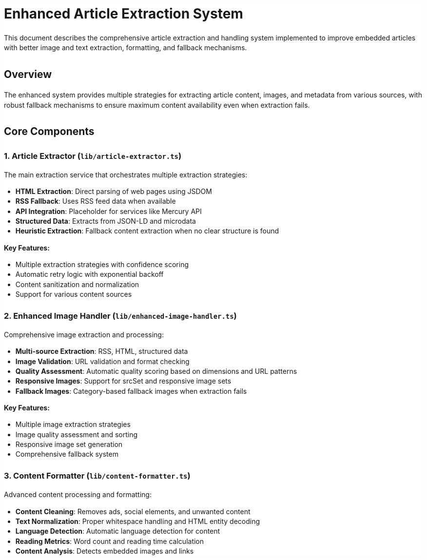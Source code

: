 # Enhanced Article Extraction System

This document describes the comprehensive article extraction and handling system implemented to improve embedded articles with better image and text extraction, formatting, and fallback mechanisms.

## Overview

The enhanced system provides multiple strategies for extracting article content, images, and metadata from various sources, with robust fallback mechanisms to ensure maximum content availability even when extraction fails.

## Core Components

### 1. Article Extractor (`lib/article-extractor.ts`)

The main extraction service that orchestrates multiple extraction strategies:

- **HTML Extraction**: Direct parsing of web pages using JSDOM
- **RSS Fallback**: Uses RSS feed data when available
- **API Integration**: Placeholder for services like Mercury API
- **Structured Data**: Extracts from JSON-LD and microdata
- **Heuristic Extraction**: Fallback content extraction when no clear structure is found

**Key Features:**
- Multiple extraction strategies with confidence scoring
- Automatic retry logic with exponential backoff
- Content sanitization and normalization
- Support for various content sources

### 2. Enhanced Image Handler (`lib/enhanced-image-handler.ts`)

Comprehensive image extraction and processing:

- **Multi-source Extraction**: RSS, HTML, structured data
- **Image Validation**: URL validation and format checking
- **Quality Assessment**: Automatic quality scoring based on dimensions and URL patterns
- **Responsive Images**: Support for srcSet and responsive image sets
- **Fallback Images**: Category-based fallback images when extraction fails

**Key Features:**
- Multiple image extraction strategies
- Image quality assessment and sorting
- Responsive image set generation
- Comprehensive fallback system

### 3. Content Formatter (`lib/content-formatter.ts`)

Advanced content processing and formatting:

- **Content Cleaning**: Removes ads, social elements, and unwanted content
- **Text Normalization**: Proper whitespace handling and HTML entity decoding
- **Language Detection**: Automatic language detection for content
- **Reading Metrics**: Word count and reading time calculation
- **Content Analysis**: Detects embedded images and links
